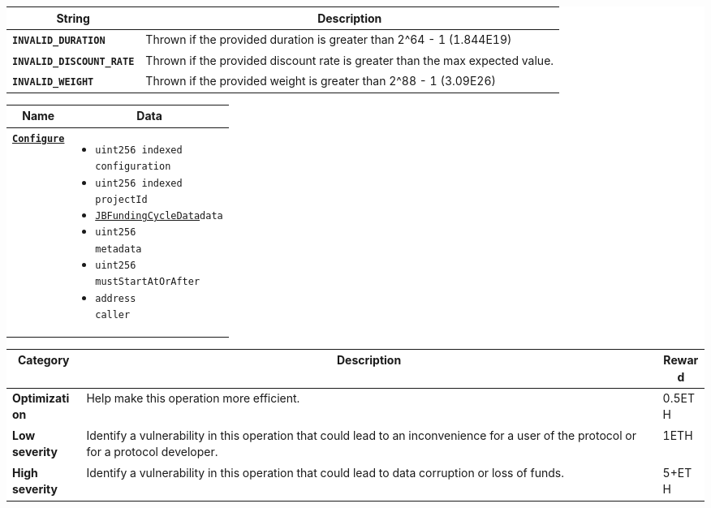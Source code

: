 <TabItem value="Errors" label="Errors">

| String                      | Description                                                                  |
| --------------------------- | ---------------------------------------------------------------------------- |
| **`INVALID_DURATION`**      | Thrown if the provided duration is greater than 2^64 - 1 (1.844E19)          |
| **`INVALID_DISCOUNT_RATE`** | Thrown if the provided discount rate is greater than the max expected value. |
| **`INVALID_WEIGHT`**        | Thrown if the provided weight is greater than 2^88 - 1 (3.09E26)             |

</TabItem>

<TabItem value="Events" label="Events">

| Name                                      | Data                                                                                                                                                                                                                                                                                                                                                                                                         |
| ----------------------------------------- | ------------------------------------------------------------------------------------------------------------------------------------------------------------------------------------------------------------------------------------------------------------------------------------------------------------------------------------------------------------------------------------------------------------ |
| [**`Configure`**](/protocol/api/contracts/jbfundingcyclestore/events/configure.md) | <ul><li><code>uint256 indexed configuration</code></li><li><code>uint256 indexed projectId</code></li><li><code>[JBFundingCycleData](/protocol/api/data-structures/jbfundingcycledata.md)data</code></li><li><code>uint256 metadata</code></li><li><code>uint256 mustStartAtOrAfter</code></li><li><code>address caller</code></li></ul> |

</TabItem>

<TabItem value="Bug bounty" label="Bug bounty">

| Category          | Description                                                                                                                            | Reward |
| ----------------- | -------------------------------------------------------------------------------------------------------------------------------------- | ------ |
| **Optimization**  | Help make this operation more efficient.                                                                                               | 0.5ETH |
| **Low severity**  | Identify a vulnerability in this operation that could lead to an inconvenience for a user of the protocol or for a protocol developer. | 1ETH   |
| **High severity** | Identify a vulnerability in this operation that could lead to data corruption or loss of funds.                                        | 5+ETH  |

</TabItem>
</Tabs>
